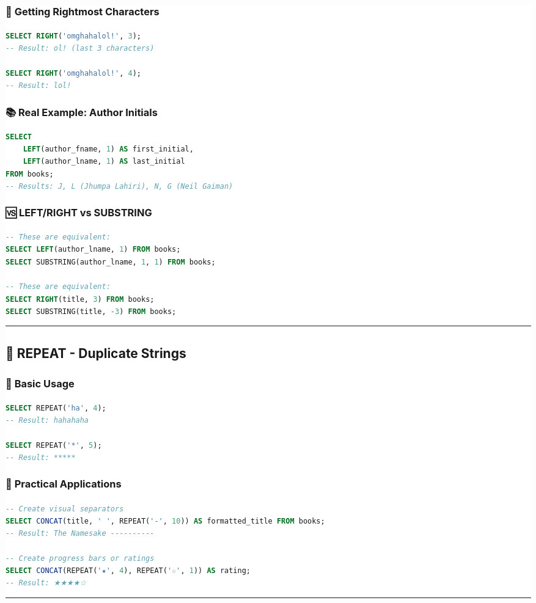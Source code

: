 ### 📝 **Getting Rightmost Characters**
```sql
SELECT RIGHT('omghahalol!', 3);
-- Result: ol! (last 3 characters)

SELECT RIGHT('omghahalol!', 4);
-- Result: lol!
```

### 📚 **Real Example: Author Initials**
```sql
SELECT 
    LEFT(author_fname, 1) AS first_initial,
    LEFT(author_lname, 1) AS last_initial
FROM books;
-- Results: J, L (Jhumpa Lahiri), N, G (Neil Gaiman)
```

### 🆚 **LEFT/RIGHT vs SUBSTRING**
```sql
-- These are equivalent:
SELECT LEFT(author_lname, 1) FROM books;
SELECT SUBSTRING(author_lname, 1, 1) FROM books;

-- These are equivalent:
SELECT RIGHT(title, 3) FROM books;  
SELECT SUBSTRING(title, -3) FROM books;
```

---

## 🔁 REPEAT - Duplicate Strings

### 📝 **Basic Usage**
```sql
SELECT REPEAT('ha', 4);
-- Result: hahahaha

SELECT REPEAT('*', 5);
-- Result: *****
```

### 🎯 **Practical Applications**
```sql
-- Create visual separators
SELECT CONCAT(title, ' ', REPEAT('-', 10)) AS formatted_title FROM books;
-- Result: The Namesake ----------

-- Create progress bars or ratings
SELECT CONCAT(REPEAT('★', 4), REPEAT('☆', 1)) AS rating;
-- Result: ★★★★☆
```

---